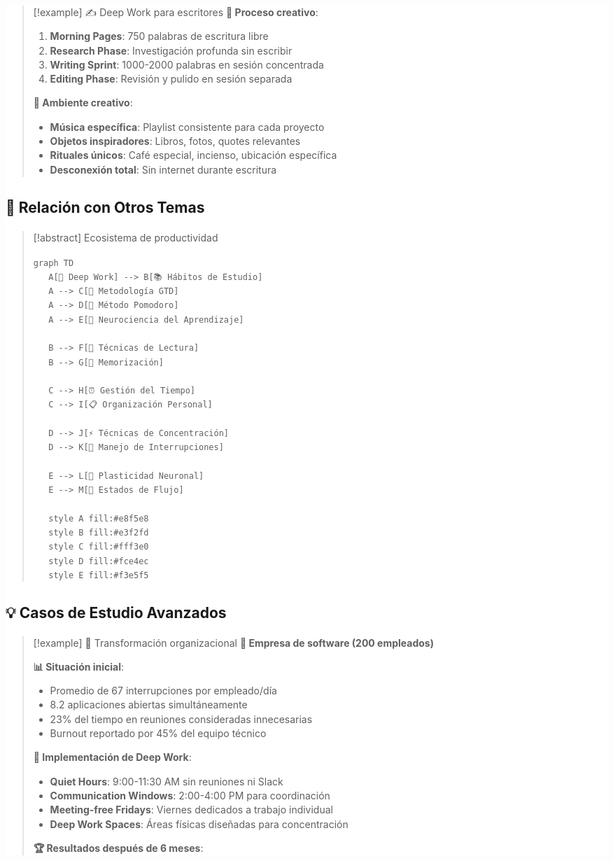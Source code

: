> [!example] ✍️ Deep Work para escritores **📝 Proceso creativo**:
> 
> 1. **Morning Pages**: 750 palabras de escritura libre
> 2. **Research Phase**: Investigación profunda sin escribir
> 3. **Writing Sprint**: 1000-2000 palabras en sesión concentrada
> 4. **Editing Phase**: Revisión y pulido en sesión separada
> 
> **🎨 Ambiente creativo**:
> 
> - **Música específica**: Playlist consistente para cada proyecto
> - **Objetos inspiradores**: Libros, fotos, quotes relevantes
> - **Rituales únicos**: Café especial, incienso, ubicación específica
> - **Desconexión total**: Sin internet durante escritura

## 🔗 Relación con Otros Temas

> [!abstract] Ecosistema de productividad
> 
> ```mermaid
> graph TD
>    A[🎯 Deep Work] --> B[📚 Hábitos de Estudio]
>    A --> C[🚀 Metodología GTD]
>    A --> D[🍅 Método Pomodoro]
>    A --> E[🧠 Neurociencia del Aprendizaje]
>    
>    B --> F[📖 Técnicas de Lectura]
>    B --> G[🧠 Memorización]
>    
>    C --> H[⏰ Gestión del Tiempo]
>    C --> I[📋 Organización Personal]
>    
>    D --> J[⚡ Técnicas de Concentración]
>    D --> K[🔄 Manejo de Interrupciones]
>    
>    E --> L[🧬 Plasticidad Neuronal]
>    E --> M[🎯 Estados de Flujo]
>    
>    style A fill:#e8f5e8
>    style B fill:#e3f2fd
>    style C fill:#fff3e0
>    style D fill:#fce4ec
>    style E fill:#f3e5f5
> ```

## 💡 Casos de Estudio Avanzados

> [!example] 🏢 Transformación organizacional **🏪 Empresa de software (200 empleados)**
> 
> **📊 Situación inicial**:
> 
> - Promedio de 67 interrupciones por empleado/día
> - 8.2 aplicaciones abiertas simultáneamente
> - 23% del tiempo en reuniones consideradas innecesarias
> - Burnout reportado por 45% del equipo técnico
> 
> **🔄 Implementación de Deep Work**:
> 
> - **Quiet Hours**: 9:00-11:30 AM sin reuniones ni Slack
> - **Communication Windows**: 2:00-4:00 PM para coordinación
> - **Meeting-free Fridays**: Viernes dedicados a trabajo individual
> - **Deep Work Spaces**: Áreas físicas diseñadas para concentración
> 
> **🏆 Resultados después de 6 meses**: